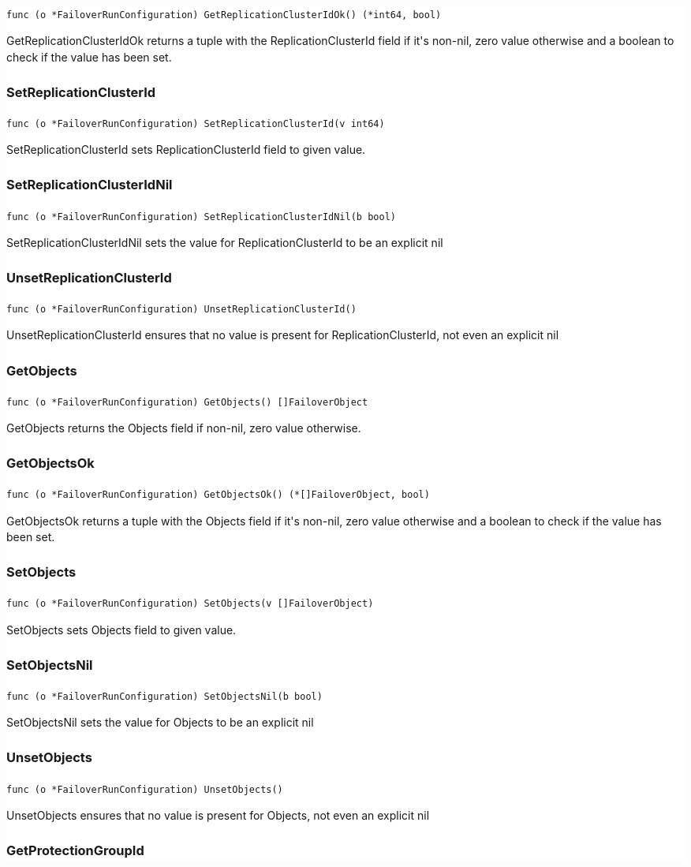 `func (o *FailoverRunConfiguration) GetReplicationClusterIdOk() (*int64, bool)`

GetReplicationClusterIdOk returns a tuple with the ReplicationClusterId field if it's non-nil, zero value otherwise
and a boolean to check if the value has been set.

### SetReplicationClusterId

`func (o *FailoverRunConfiguration) SetReplicationClusterId(v int64)`

SetReplicationClusterId sets ReplicationClusterId field to given value.


### SetReplicationClusterIdNil

`func (o *FailoverRunConfiguration) SetReplicationClusterIdNil(b bool)`

 SetReplicationClusterIdNil sets the value for ReplicationClusterId to be an explicit nil

### UnsetReplicationClusterId
`func (o *FailoverRunConfiguration) UnsetReplicationClusterId()`

UnsetReplicationClusterId ensures that no value is present for ReplicationClusterId, not even an explicit nil
### GetObjects

`func (o *FailoverRunConfiguration) GetObjects() []FailoverObject`

GetObjects returns the Objects field if non-nil, zero value otherwise.

### GetObjectsOk

`func (o *FailoverRunConfiguration) GetObjectsOk() (*[]FailoverObject, bool)`

GetObjectsOk returns a tuple with the Objects field if it's non-nil, zero value otherwise
and a boolean to check if the value has been set.

### SetObjects

`func (o *FailoverRunConfiguration) SetObjects(v []FailoverObject)`

SetObjects sets Objects field to given value.


### SetObjectsNil

`func (o *FailoverRunConfiguration) SetObjectsNil(b bool)`

 SetObjectsNil sets the value for Objects to be an explicit nil

### UnsetObjects
`func (o *FailoverRunConfiguration) UnsetObjects()`

UnsetObjects ensures that no value is present for Objects, not even an explicit nil
### GetProtectionGroupId
